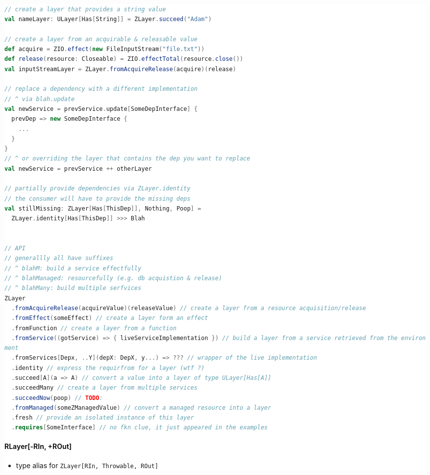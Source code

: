 ```scala
// create a layer that provides a string value
val nameLayer: ULayer[Has[String]] = ZLayer.succeed("Adam")

// create a layer from an acquirable & releasable value
def acquire = ZIO.effect(new FileInputStream("file.txt"))
def release(resource: Closeable) = ZIO.effectTotal(resource.close())
val inputStreamLayer = ZLayer.fromAcquireRelease(acquire)(release)

// replace a dependency with a different implementation
// ^ via blah.update
val newService = prevService.update[SomeDepInterface] {
  prevDep => new SomeDepInterface {
    ...
  }
}
// ^ or overriding the layer that contains the dep you want to replace
val newService = prevService ++ otherLayer

// partially provide dependencies via ZLayer.identity
// the consumer will have to provide the missing deps
val stillMissing: ZLayer[Has[ThisDep]], Nothing, Poop] =
  ZLayer.identity[Has[ThisDep]] >>> Blah


// API
// generallly all have suffixes
// ^ blahM: build a service effectfully
// ^ blahManaged: resourcefully (e.g. db acquistion & release)
// ^ blahMany: build multiple serfvices
ZLayer
  .fromAcquireRelease(acquireValue)(releaseValue) // create a layer from a resource acquisition/release
  .fromEffect(someEffect) // create a layer form an effect
  .fromFunction // create a layer from a function
  .fromService((gotService) => { liveServiceImplementation }) // build a layer from a service retrieved from the environment
  .fromServices[Depx, ..Y](depX: DepX, y...) => ??? // wrapper of the live implementation
  .identity // express the requirfrom for a layer (wtf ?)
  .succeed[A](a => A) // convert a value into a layer of type ULayer[Has[A]]
  .succeedMany // create a layer from multiple services
  .succeedNow(poop) // TODO:
  .fromManaged(someZManagedValue) // convert a managed resource into a layer
  .fresh // provide an isolated instance of this layer
  .requires[SomeInterface] // no fkn clue, it just appeared in the examples

```

#### RLayer[-RIn, +ROut]

- type alias for `ZLayer[RIn, Throwable, ROut]`
